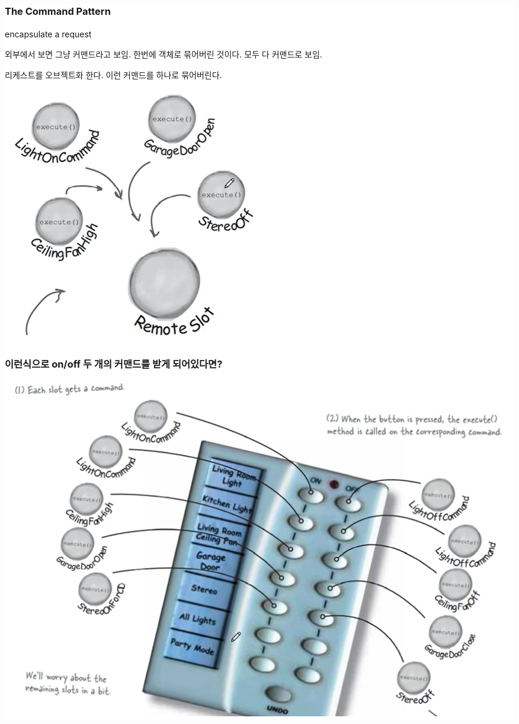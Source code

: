 ### The Command Pattern

encapsulate a request

외부에서 보면 그냥 커맨드라고 보임. 한번에 객체로 묶어버린 것이다. 모두 다 커맨드로 보임.

리케스트를 오브젝트화 한다. 이런 커맨드를 하나로 묶어버린다.

![Untitled](mid/Untitled%20113.png)

### 이런식으로 on/off 두 개의 커맨드를 받게 되어있다면?

![Untitled](mid/Untitled%20114.png)
